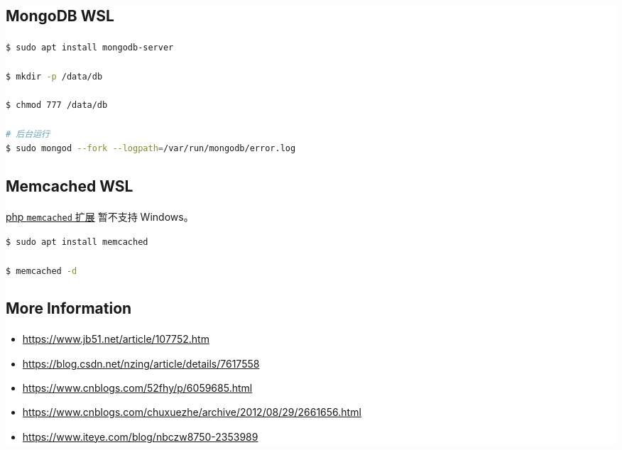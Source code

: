 ## MongoDB WSL

```bash
$ sudo apt install mongodb-server

$ mkdir -p /data/db

$ chmod 777 /data/db

# 后台运行
$ sudo mongod --fork --logpath=/var/run/mongodb/error.log
```

## Memcached WSL

[php `memcached` 扩展](https://pecl.php.net/package/memcached) 暂不支持 Windows。

```bash
$ sudo apt install memcached

$ memcached -d
```

## More Information

* https://www.jb51.net/article/107752.htm

* https://blog.csdn.net/nzing/article/details/7617558

* https://www.cnblogs.com/52fhy/p/6059685.html

* https://www.cnblogs.com/chuxuezhe/archive/2012/08/29/2661656.html

* https://www.iteye.com/blog/nbczw8750-2353989
